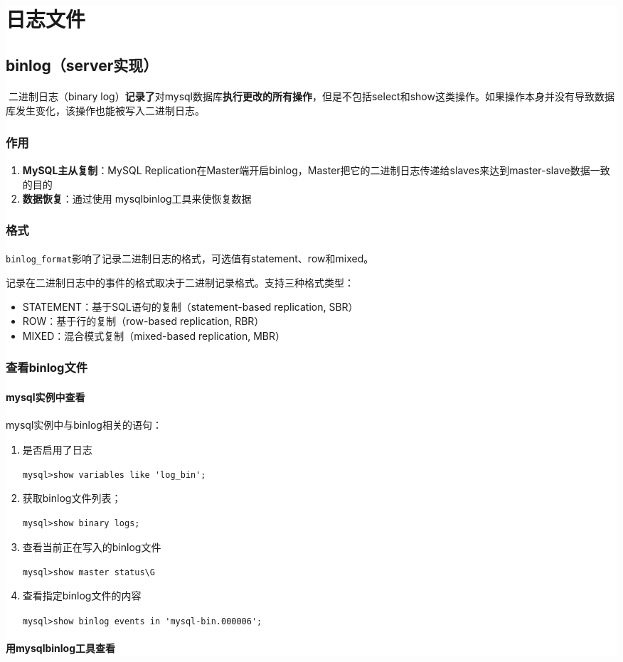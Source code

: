 # 日志文件

## binlog（server实现）

​	二进制日志（binary log）**记录了**对mysql数据库**执行更改的所有操作**，但是不包括select和show这类操作。如果操作本身并没有导致数据库发生变化，该操作也能被写入二进制日志。

### 作用

1. **MySQL主从复制**：MySQL Replication在Master端开启binlog，Master把它的二进制日志传递给slaves来达到master-slave数据一致的目的
2. **数据恢复**：通过使用 mysqlbinlog工具来使恢复数据

### 格式

​	`binlog_format`影响了记录二进制日志的格式，可选值有statement、row和mixed。

记录在二进制日志中的事件的格式取决于二进制记录格式。支持三种格式类型：

- STATEMENT：基于SQL语句的复制（statement-based replication, SBR）
- ROW：基于行的复制（row-based replication, RBR）
- MIXED：混合模式复制（mixed-based replication, MBR）



### 查看binlog文件

#### mysql实例中查看

mysql实例中与binlog相关的语句：

1. 是否启用了日志

   ```mysql
   mysql>show variables like 'log_bin';
   ```

2. 获取binlog文件列表；

   ```mysql
   mysql>show binary logs;
   ```

3. 查看当前正在写入的binlog文件

   ```mysql
   mysql>show master status\G
   ```

4. 查看指定binlog文件的内容

   ```mysql
   mysql>show binlog events in 'mysql-bin.000006';
   ```



#### 用mysqlbinlog工具查看
